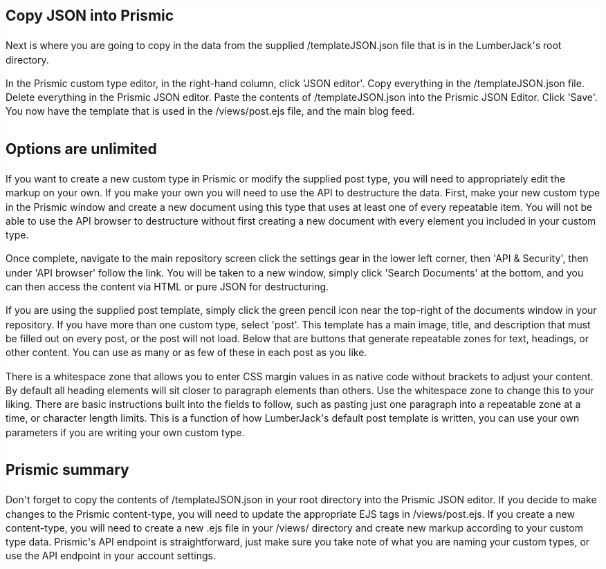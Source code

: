 ## Copy JSON into Prismic
Next is where you are going to copy in the data from the supplied /templateJSON.json file that is in the LumberJack's
root directory.

In the Prismic custom type editor, in the right-hand column, click 'JSON editor'.
Copy everything in the /templateJSON.json file.
Delete everything in the Prismic JSON editor.
Paste the contents of /templateJSON.json into the Prismic JSON Editor.
Click 'Save'.
You now have the template that is used in the /views/post.ejs file, and the main blog feed.

## Options are unlimited
If you want to create a new custom type in Prismic or modify the supplied post type, you will need to appropriately edit
the markup on your own. If you make your own you will need to use the API to destructure the data. First, make your new
custom type in the Prismic window and create a new document using this type that uses at least one of every repeatable
item. You will not be able to use the API browser to destructure without first creating a new document with every
element you included in your custom type.

Once complete, navigate to the main repository screen click the settings gear in the lower left corner, then 'API &
Security', then under 'API browser' follow the link. You will be taken to a new window, simply click 'Search Documents'
at the bottom, and you can then access the content via HTML or pure JSON for destructuring.

If you are using the supplied post template, simply click the green pencil icon near the top-right of the documents
window in your repository. If you have more than one custom type, select 'post'. This template has a main image, title,
and description that must be filled out on every post, or the post will not load. Below that are buttons that generate
repeatable zones for text, headings, or other content. You can use as many or as few of these in each post as you like.

There is a whitespace zone that allows you to enter CSS margin values in as native code without brackets to adjust your
content. By default all heading elements will sit closer to paragraph elements than others. Use the whitespace zone to
change this to your liking. There are basic instructions built into the fields to follow, such as pasting just one
paragraph into a repeatable zone at a time, or character length limits. This is a function of how LumberJack's default
post template is written, you can use your own parameters if you are writing your own custom type.

## Prismic summary
Don't forget to copy the contents of /templateJSON.json in your root directory into the Prismic JSON editor. If you
decide to make changes to the Prismic content-type, you will need to update the appropriate EJS tags in /views/post.ejs.
If you create a new content-type, you will need to create a new .ejs file in your /views/ directory and create new
markup according to your custom type data. Prismic's API endpoint is straightforward, just make sure you take note of
what you are naming your custom types, or use the API endpoint in your account settings.
